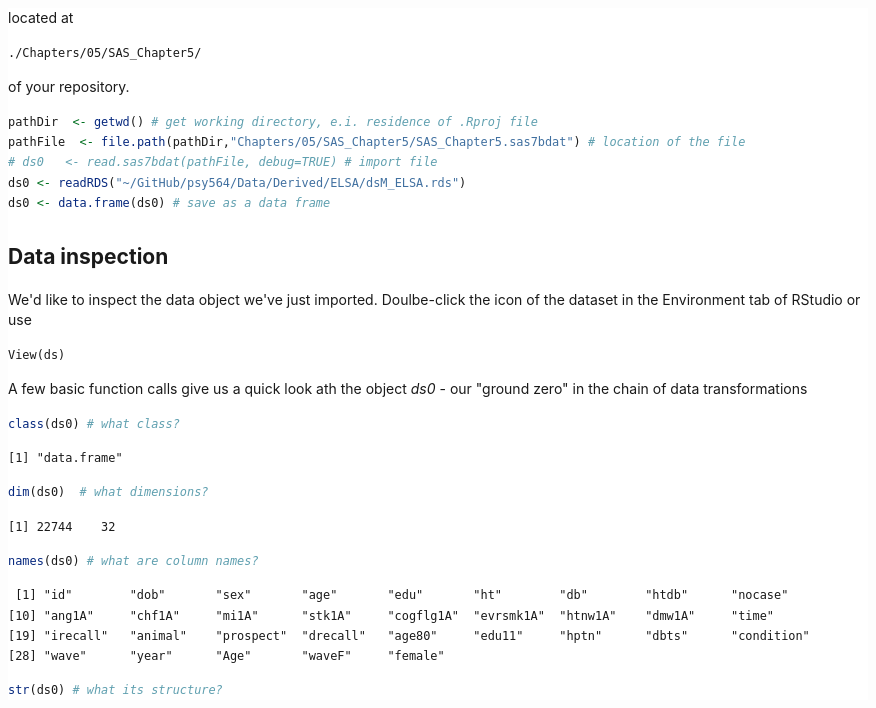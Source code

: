located at 

```
./Chapters/05/SAS_Chapter5/
```

of your repository. 


```r
pathDir  <- getwd() # get working directory, e.i. residence of .Rproj file
pathFile  <- file.path(pathDir,"Chapters/05/SAS_Chapter5/SAS_Chapter5.sas7bdat") # location of the file
# ds0   <- read.sas7bdat(pathFile, debug=TRUE) # import file 
ds0 <- readRDS("~/GitHub/psy564/Data/Derived/ELSA/dsM_ELSA.rds")
ds0 <- data.frame(ds0) # save as a data frame 
```


## Data inspection

We'd like to inspect the data object we've just imported. Doulbe-click the icon of the dataset in the Environment tab of RStudio or use 
```
View(ds)
```
A few basic function calls give us a quick look ath the object *ds0* - our "ground zero" in the chain of data transformations

```r
class(ds0) # what class?
```

```
[1] "data.frame"
```

```r
dim(ds0)  # what dimensions?
```

```
[1] 22744    32
```

```r
names(ds0) # what are column names?
```

```
 [1] "id"        "dob"       "sex"       "age"       "edu"       "ht"        "db"        "htdb"      "nocase"   
[10] "ang1A"     "chf1A"     "mi1A"      "stk1A"     "cogflg1A"  "evrsmk1A"  "htnw1A"    "dmw1A"     "time"     
[19] "irecall"   "animal"    "prospect"  "drecall"   "age80"     "edu11"     "hptn"      "dbts"      "condition"
[28] "wave"      "year"      "Age"       "waveF"     "female"   
```

```r
str(ds0) # what its structure?
```
